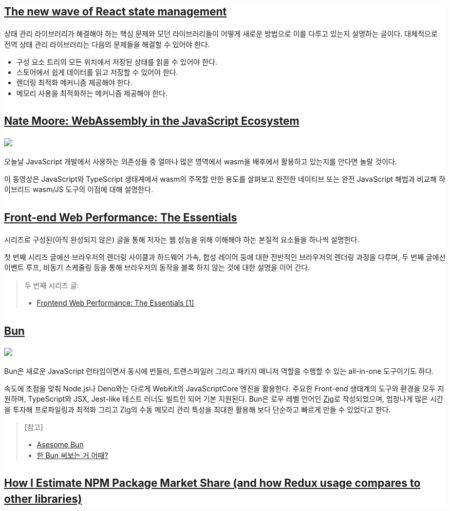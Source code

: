 ## [The new wave of React state management](https://frontendmastery.com/posts/the-new-wave-of-react-state-management/)

상태 관리 라이브러리가 해결해야 하는 핵심 문제와 모던 라이브러리들이 어떻게 새로운 방법으로 이를 다루고 있는지 설명하는 글이다.
대체적으로 전역 상태 관리 라이브러리는 다음의 문제들을 해결할 수 있어야 한다.

- 구성 요소 트리의 모든 위치에서 저장된 상태를 읽을 수 있어야 한다.
- 스토어에서 쉽게 데이터를 읽고 저장할 수 있어야 한다.
- 렌더링 최적화 메커니즘 제공해야 한다.
- 메모리 사용을 최적화하는 메커니즘 제공해야 한다.

## [Nate Moore: WebAssembly in the JavaScript Ecosystem](https://www.youtube.com/watch?v=-sUWvPh5W5k)

<img src=https://img.youtube.com/vi/-sUWvPh5W5k/0.jpg width=500>

오늘날 JavaScript 개발에서 사용하는 의존성들 중 얼마나 많은 영역에서 wasm을 배후에서 활용하고 있는지를 안다면 놀랄 것이다.

이 동영상은 JavaScript와 TypeScript 생태계에서 wasm의 주목할 만한 용도를 살펴보고 완전한 네이티브 또는 완전 JavaScript 해법과 비교해 하이브리드 wasm/JS 도구의 이점에 대해 설명한다.

## [Front-end Web Performance: The Essentials](https://medium.com/@matthew.costello/frontend-web-performance-the-essentials-0-61fea500b180)

시리즈로 구성된(아직 완성되지 않은) 글을 통해 저자는 웹 성능을 위해 이해해야 하는 본질적 요소들을 하나씩 설명한다.

첫 번째 시리즈 글에선 브라우저의 렌더링 사이클과 하드웨어 가속, 합성 레이어 등에 대한 전반적인 브라우저의 렌더링 과정을 다루며, 두 번째 글에선 이벤트 루프, 비동기 스케줄링 등을 통해 브라우저의 동작을 블록 하지 않는 것에 대한 설명을 이어 간다.

> 두 번째 시리즈 글:
> - [Frontend Web Performance: The Essentials [1]](https://medium.com/@matthew.costello/frontend-web-performance-the-essentials-1-cb6513e1c3a1)


## [Bun](https://bun.sh/)

<img src=https://bun.sh/logo.svg width=150>

Bun은 새로운 JavaScript 런타임이면서 동시에 번들러, 트랜스파일러 그리고 패키지 매니저 역할을 수행할 수 있는 all-in-one 도구이기도 하다.

속도에 초점을 맞춰 Node.js나 Deno와는 다르게 WebKit의 JavaScriptCore 엔진을 활용한다. 주요한 Front-end 생태계의 도구와 환경을 모두 지원하며, TypeScript와 JSX, Jest-like 테스트 러너도 빌트인 되어 기본 지원된다. Bun은 로우 레벨 언어인 [Zig](https://ziglang.org/)로 작성되었으며, 엄청나게 많은 시간을 투자해 프로파일링과 최적화 그리고 Zig의 수동 메모리 관리 특성을 최대한 활용해 보다 단순하고 빠르게 만들 수 있었다고 한다.

> [참고]
> - [Asesome Bun](https://github.com/apvarun/awesome-bun?ck_subscriber_id=1237260365)
> - [한 Bun 써보는 거 어때?](https://techblog.gccompany.co.kr/%ED%95%9Cbun-%EC%8D%A8%EB%B3%B4%EB%8A%94-%EA%B1%B0-%EC%96%B4%EB%95%8C-fa3cb32ac76f)

## [How I Estimate NPM Package Market Share (and how Redux usage compares to other libraries)](https://blog.isquaredsoftware.com/2022/07/npm-package-market-share-estimates/)
